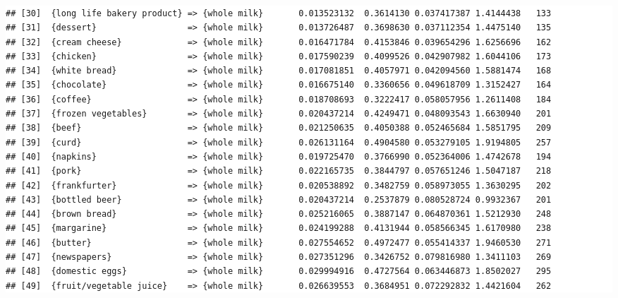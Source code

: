     ## [30]  {long life bakery product} => {whole milk}       0.013523132  0.3614130 0.037417387 1.4144438   133
    ## [31]  {dessert}                  => {whole milk}       0.013726487  0.3698630 0.037112354 1.4475140   135
    ## [32]  {cream cheese}             => {whole milk}       0.016471784  0.4153846 0.039654296 1.6256696   162
    ## [33]  {chicken}                  => {whole milk}       0.017590239  0.4099526 0.042907982 1.6044106   173
    ## [34]  {white bread}              => {whole milk}       0.017081851  0.4057971 0.042094560 1.5881474   168
    ## [35]  {chocolate}                => {whole milk}       0.016675140  0.3360656 0.049618709 1.3152427   164
    ## [36]  {coffee}                   => {whole milk}       0.018708693  0.3222417 0.058057956 1.2611408   184
    ## [37]  {frozen vegetables}        => {whole milk}       0.020437214  0.4249471 0.048093543 1.6630940   201
    ## [38]  {beef}                     => {whole milk}       0.021250635  0.4050388 0.052465684 1.5851795   209
    ## [39]  {curd}                     => {whole milk}       0.026131164  0.4904580 0.053279105 1.9194805   257
    ## [40]  {napkins}                  => {whole milk}       0.019725470  0.3766990 0.052364006 1.4742678   194
    ## [41]  {pork}                     => {whole milk}       0.022165735  0.3844797 0.057651246 1.5047187   218
    ## [42]  {frankfurter}              => {whole milk}       0.020538892  0.3482759 0.058973055 1.3630295   202
    ## [43]  {bottled beer}             => {whole milk}       0.020437214  0.2537879 0.080528724 0.9932367   201
    ## [44]  {brown bread}              => {whole milk}       0.025216065  0.3887147 0.064870361 1.5212930   248
    ## [45]  {margarine}                => {whole milk}       0.024199288  0.4131944 0.058566345 1.6170980   238
    ## [46]  {butter}                   => {whole milk}       0.027554652  0.4972477 0.055414337 1.9460530   271
    ## [47]  {newspapers}               => {whole milk}       0.027351296  0.3426752 0.079816980 1.3411103   269
    ## [48]  {domestic eggs}            => {whole milk}       0.029994916  0.4727564 0.063446873 1.8502027   295
    ## [49]  {fruit/vegetable juice}    => {whole milk}       0.026639553  0.3684951 0.072292832 1.4421604   262